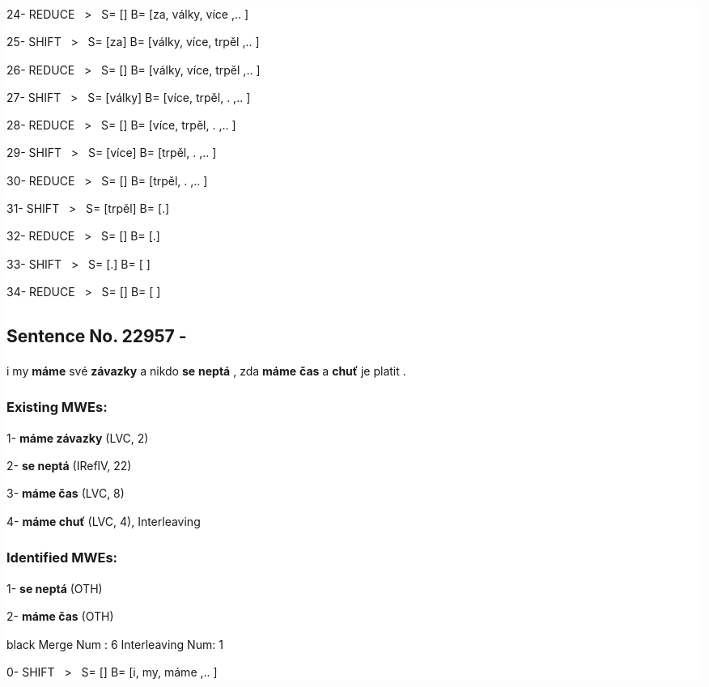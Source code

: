 

24- REDUCE&nbsp;&nbsp;&nbsp;>&nbsp;&nbsp;&nbsp;S= []   B= [za, války, více ,.. ]



25- SHIFT&nbsp;&nbsp;&nbsp;>&nbsp;&nbsp;&nbsp;S= [za]   B= [války, více, trpěl ,.. ]



26- REDUCE&nbsp;&nbsp;&nbsp;>&nbsp;&nbsp;&nbsp;S= []   B= [války, více, trpěl ,.. ]



27- SHIFT&nbsp;&nbsp;&nbsp;>&nbsp;&nbsp;&nbsp;S= [války]   B= [více, trpěl, . ,.. ]



28- REDUCE&nbsp;&nbsp;&nbsp;>&nbsp;&nbsp;&nbsp;S= []   B= [více, trpěl, . ,.. ]



29- SHIFT&nbsp;&nbsp;&nbsp;>&nbsp;&nbsp;&nbsp;S= [více]   B= [trpěl, . ,.. ]



30- REDUCE&nbsp;&nbsp;&nbsp;>&nbsp;&nbsp;&nbsp;S= []   B= [trpěl, . ,.. ]



31- SHIFT&nbsp;&nbsp;&nbsp;>&nbsp;&nbsp;&nbsp;S= [trpěl]   B= [.]



32- REDUCE&nbsp;&nbsp;&nbsp;>&nbsp;&nbsp;&nbsp;S= []   B= [.]



33- SHIFT&nbsp;&nbsp;&nbsp;>&nbsp;&nbsp;&nbsp;S= [.]   B= [ ]



34- REDUCE&nbsp;&nbsp;&nbsp;>&nbsp;&nbsp;&nbsp;S= []   B= [ ]

## Sentence No. 22957 - 
i my **máme** své **závazky** a nikdo **se** **neptá** , zda **máme** **čas** a **chuť** je platit . 
### Existing MWEs: 
1- **máme závazky** (LVC, 2)

2- **se neptá** (IReflV, 22)

3- **máme čas** (LVC, 8)

4- **máme chuť** (LVC, 4), Interleaving 

### Identified MWEs: 
1- **se neptá** (OTH)

2- **máme čas** (OTH)

black Merge Num : 6 Interleaving Num: 1


0- SHIFT&nbsp;&nbsp;&nbsp;>&nbsp;&nbsp;&nbsp;S= []   B= [i, my, máme ,.. ]


